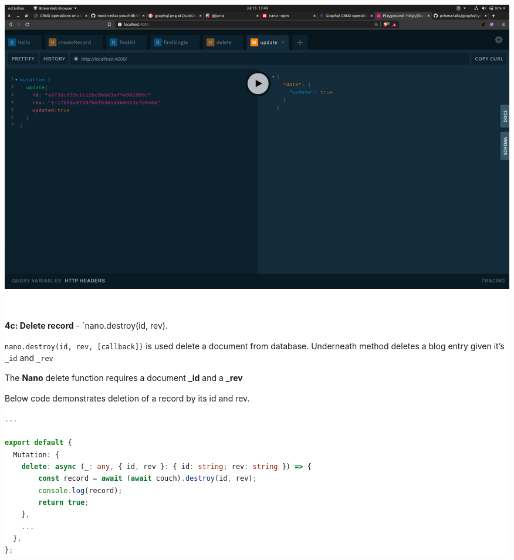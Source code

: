 ![Update a record](/images/blog/couchdb-graphql-typescript/update.png)

<br/>

**4c: Delete record** - `nano.destroy(id, rev).

`nano.destroy(id, rev, [callback])` is used delete a document from database. Underneath method deletes a blog entry given it’s `_id` and `_rev`

The **Nano** delete function requires a document **\_id** and a **\_rev**

Below code demonstrates deletion of a record by its id and rev.

<CodeWrapper lang="ts" />

```ts
...

export default {
  Mutation: {
    delete: async (_: any, { id, rev }: { id: string; rev: string }) => {
        const record = await (await couch).destroy(id, rev);
        console.log(record);
        return true;
    },
    ...
  },
};

```
